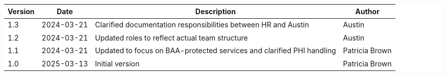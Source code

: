 | Version | Date | Description | Author |
|---------|------|-------------|--------|
| 1.3 | 2024-03-21 | Clarified documentation responsibilities between HR and Austin | Austin |
| 1.2 | 2024-03-21 | Updated roles to reflect actual team structure | Austin |
| 1.1 | 2024-03-21 | Updated to focus on BAA-protected services and clarified PHI handling | Patricia Brown |
| 1.0 | 2025-03-13 | Initial version | Patricia Brown |
